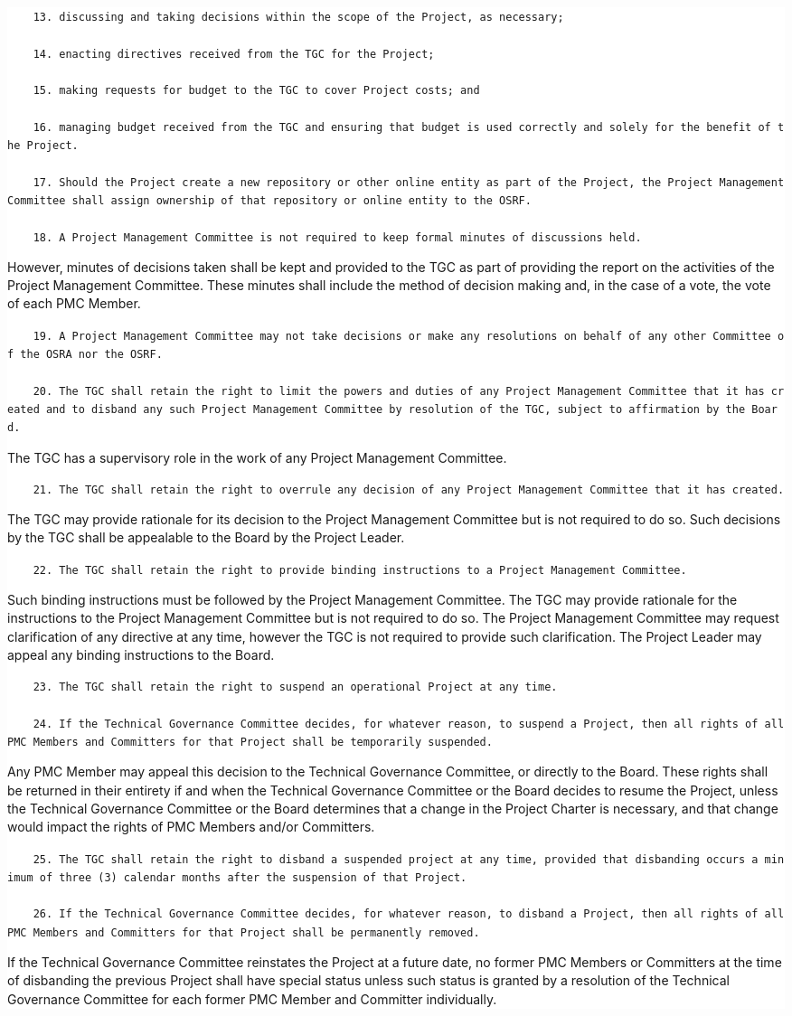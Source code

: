         13. discussing and taking decisions within the scope of the Project, as necessary;

        14. enacting directives received from the TGC for the Project;

        15. making requests for budget to the TGC to cover Project costs; and

        16. managing budget received from the TGC and ensuring that budget is used correctly and solely for the benefit of the Project.

        17. Should the Project create a new repository or other online entity as part of the Project, the Project Management Committee shall assign ownership of that repository or online entity to the OSRF.

        18. A Project Management Committee is not required to keep formal minutes of discussions held.
 However, minutes of decisions taken shall be kept and provided to the TGC as part of providing the report on the activities of the Project Management Committee.
 These minutes shall include the method of decision making and, in the case of a vote, the vote of each PMC Member.

        19. A Project Management Committee may not take decisions or make any resolutions on behalf of any other Committee of the OSRA nor the OSRF.

        20. The TGC shall retain the right to limit the powers and duties of any Project Management Committee that it has created and to disband any such Project Management Committee by resolution of the TGC, subject to affirmation by the Board.
 The TGC has a supervisory role in the work of any Project Management Committee.

        21. The TGC shall retain the right to overrule any decision of any Project Management Committee that it has created.
 The TGC may provide rationale for its decision to the Project Management Committee but is not required to do so.
 Such decisions by the TGC shall be appealable to the Board by the Project Leader.

        22. The TGC shall retain the right to provide binding instructions to a Project Management Committee.
 Such binding instructions must be followed by the Project Management Committee.
 The TGC may provide rationale for the instructions to the Project Management Committee but is not required to do so.
 The Project Management Committee may request clarification of any directive at any time, however the TGC is not required to provide such clarification.
 The Project Leader may appeal any binding instructions to the Board.

        23. The TGC shall retain the right to suspend an operational Project at any time.

        24. If the Technical Governance Committee decides, for whatever reason, to suspend a Project, then all rights of all PMC Members and Committers for that Project shall be temporarily suspended.
 Any PMC Member may appeal this decision to the Technical Governance Committee, or directly to the Board.
 These rights shall be returned in their entirety if and when the Technical Governance Committee or the Board decides to resume the Project, unless the Technical Governance Committee or the Board determines that a change in the Project Charter is necessary, and that change would impact the rights of PMC Members and/or Committers.

        25. The TGC shall retain the right to disband a suspended project at any time, provided that disbanding occurs a minimum of three (3) calendar months after the suspension of that Project.

        26. If the Technical Governance Committee decides, for whatever reason, to disband a Project, then all rights of all PMC Members and Committers for that Project shall be permanently removed.
 If the Technical Governance Committee reinstates the Project at a future date, no former PMC Members or Committers at the time of disbanding the previous Project shall have special status unless such status is granted by a resolution of the Technical Governance Committee for each former PMC Member and Committer individually.
